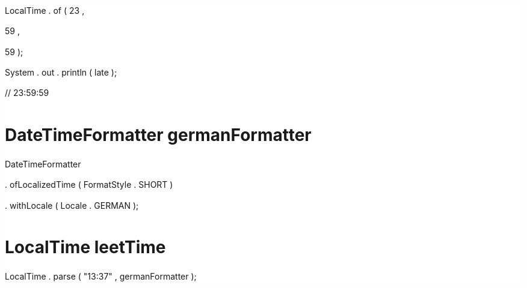 LocalTime
.
of
(
23
,
 
59
,
 
59
);

System
.
out
.
println
(
late
);
       
// 23:59:59

DateTimeFormatter
 germanFormatter 
=

    
DateTimeFormatter

        
.
ofLocalizedTime
(
FormatStyle
.
SHORT
)

        
.
withLocale
(
Locale
.
GERMAN
);



LocalTime
 leetTime 
=
 
LocalTime
.
parse
(
"13:37"
,
 germanFormatter
);
